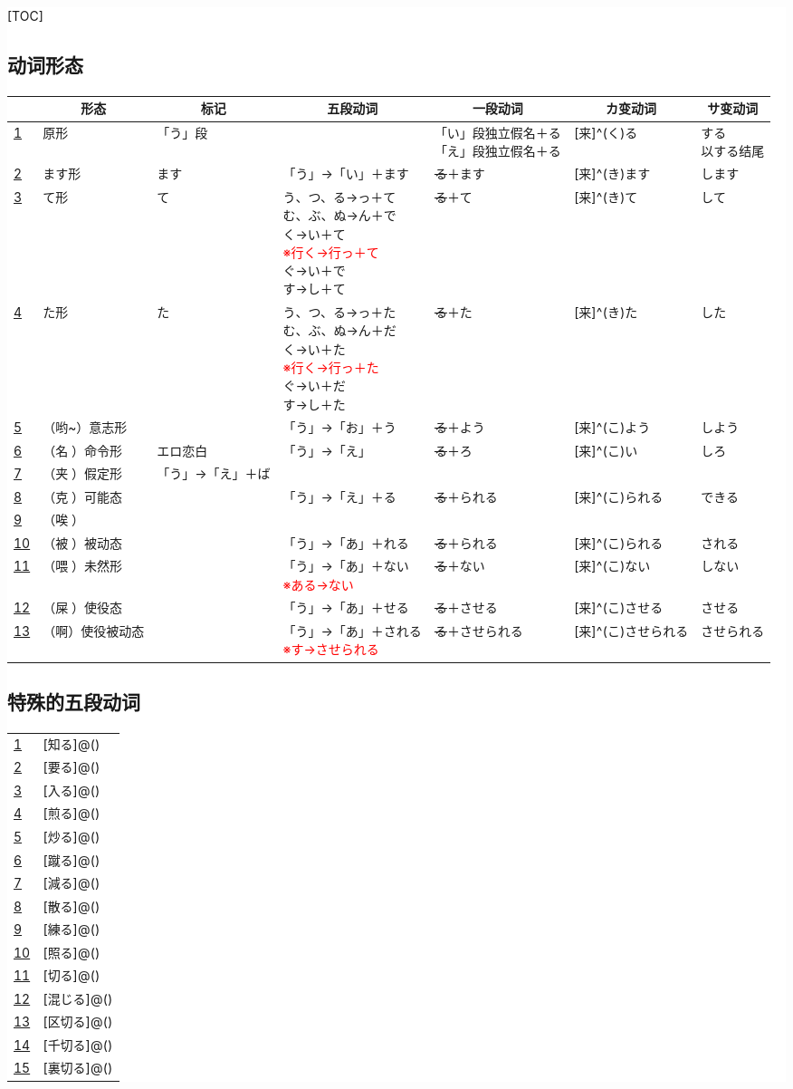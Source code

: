 [TOC]

## 动词形态 
|         | 形态             | 标记              | 五段动词                                                                                                                  | 一段动词                                     | カ变动词            | サ变动词           |
| ------- | ---------------- | ----------------- | ------------------------------------------------------------------------------------------------------------------------- | -------------------------------------------- | ------------------- | ------------------ |
| [ 1](#) | 原形             | 「う」段          |                                                                                                                           | 「い」段独立假名＋る<br>「え」段独立假名＋る | [来]^(く)る         | する<br>以する结尾 |
| [ 2](#) | ます形           | ます              | 「う」→「い」＋ます                                                                                                       | ~~る~~＋ます                                 | [来]^(き)ます       | します             |
| [ 3](#) | て形             | て                | う、つ、る→っ＋て<br>む、ぶ、ぬ→ん＋で<br>く→い＋て <br><font color='red'>※行く→行っ＋て</font><br>ぐ→い＋で<br>す→し＋て | ~~る~~＋て                                   | [来]^(き)て         | して               |
| [ 4](#) | た形             | た                | う、つ、る→っ＋た<br>む、ぶ、ぬ→ん＋だ<br>く→い＋た <br><font color='red'>※行く→行っ＋た</font><br>ぐ→い＋だ<br>す→し＋た | ~~る~~＋た                                   | [来]^(き)た         | した               |
| [ 5](#) | （哟~）意志形    |                   | 「う」→「お」＋う                                                                                                         | ~~る~~＋よう                                 | [来]^(こ)よう       | しよう             |
| [ 6](#) | （名 ）命令形    | エロ恋白          | 「う」→「え」                                                                                                             | ~~る~~＋ろ                                   | [来]^(こ)い         | しろ               |
| [ 7](#) | （夹 ）假定形    | 「う」→「え」＋ば |                                                                                                                           |                                              |                     |                    |
| [ 8](#) | （克 ）可能态    |                   | 「う」→「え」＋る                                                                                                         | ~~る~~＋られる                               | [来]^(こ)られる     | できる             |
| [ 9](#) | （唉 ）          |
| [10](#) | （被 ）被动态    |                   | 「う」→「あ」＋れる                                                                                                       | ~~る~~＋られる                               | [来]^(こ)られる     | される             |
| [11](#) | （喂 ）未然形    |                   | 「う」→「あ」＋ない  <br><font color='red'>※ある→ない</font>                                                              | ~~る~~＋ない                                 | [来]^(こ)ない       | しない             |
| [12](#) | （屎 ）使役态    |                   | 「う」→「あ」＋せる                                                                                                       | ~~る~~＋させる                               | [来]^(こ)させる     | させる             |
| [13](#) | （啊）使役被动态 |                   | 「う」→「あ」＋される <br><font color='red'>※す→させられる</font>                                                         | ~~る~~＋させられる                           | [来]^(こ)させられる | させられる         |


## 特殊的五段动词
|         |             |
| ------- | ----------- |
| [ 1](#) | [知る]@()   |
| [ 2](#) | [要る]@()   |
| [ 3](#) | [入る]@()   |
| [ 4](#) | [煎る]@()   |
| [ 5](#) | [炒る]@()   |
| [ 6](#) | [蹴る]@()   |
| [ 7](#) | [減る]@()   |
| [ 8](#) | [散る]@()   |
| [ 9](#) | [練る]@()   |
| [10](#) | [照る]@()   |
| [11](#) | [切る]@()   |
| [12](#) | [混じる]@() |
| [13](#) | [区切る]@() |
| [14](#) | [千切る]@() |
| [15](#) | [裏切る]@() |


[@知る]:  [知]^(し)る
[@要る]:  [要]^(い)る
[@入る]:  [入]^(い)る
[@煎る]:  [煎]^(い)る
[@炒る]:  [炒]^(い)る
[@蹴る]:  [蹴]^(け)る
[@減る]:  [減]^(へ)る
[@散る]:  [散]^(ち)る
[@練る]:  [練]^(ね)る
[@照る]:  [照]^(て)る
[@切る]:  [切]^(き)る
